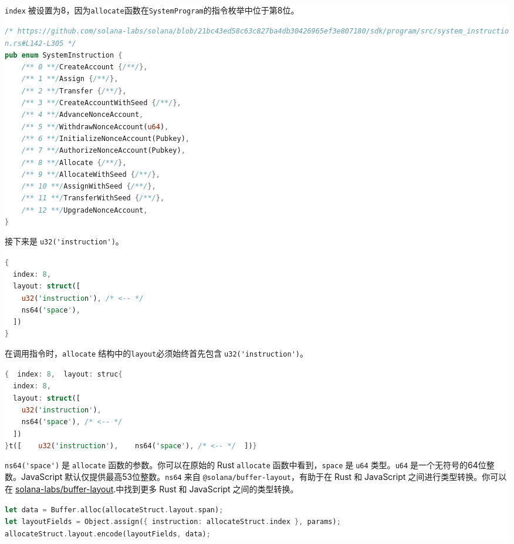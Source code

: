 `index` 被设置为8，因为`allocate`函数在`SystemProgram`的指令枚举中位于第8位。

```rust
/* https://github.com/solana-labs/solana/blob/21bc43ed58c63c827ba4db30426965ef3e807180/sdk/program/src/system_instruction.rs#L142-L305 */
pub enum SystemInstruction {
    /** 0 **/CreateAccount {/**/},
    /** 1 **/Assign {/**/},
    /** 2 **/Transfer {/**/},
    /** 3 **/CreateAccountWithSeed {/**/},
    /** 4 **/AdvanceNonceAccount,
    /** 5 **/WithdrawNonceAccount(u64),
    /** 6 **/InitializeNonceAccount(Pubkey),
    /** 7 **/AuthorizeNonceAccount(Pubkey),
    /** 8 **/Allocate {/**/},
    /** 9 **/AllocateWithSeed {/**/},
    /** 10 **/AssignWithSeed {/**/},
    /** 11 **/TransferWithSeed {/**/},
    /** 12 **/UpgradeNonceAccount,
}
```

接下来是 `u32('instruction')`。

```rust
{
  index: 8,
  layout: struct([
    u32('instruction'), /* <-- */
    ns64('space'),
  ])
}
```

在调用指令时，`allocate` 结构中的`layout`必须始终首先包含 `u32('instruction')`。

```rust
{  index: 8,  layout: struc{
  index: 8,
  layout: struct([
    u32('instruction'),
    ns64('space'), /* <-- */
  ])
}t([    u32('instruction'),    ns64('space'), /* <-- */  ])}
```

`ns64('space')` 是 `allocate` 函数的参数。你可以在原始的 Rust `allocate` 函数中看到，`space` 是 `u64` 类型。`u64` 是一个无符号的64位整数。JavaScript 默认仅提供最高53位整数。`ns64` 来自 `@solana/buffer-layout`，有助于在 Rust 和 JavaScript 之间进行类型转换。你可以在 [solana-labs/buffer-layout](https://github.com/solana-labs/buffer-layout).中找到更多 Rust 和 JavaScript 之间的类型转换。

```rust
let data = Buffer.alloc(allocateStruct.layout.span);
let layoutFields = Object.assign({ instruction: allocateStruct.index }, params);
allocateStruct.layout.encode(layoutFields, data);
```
